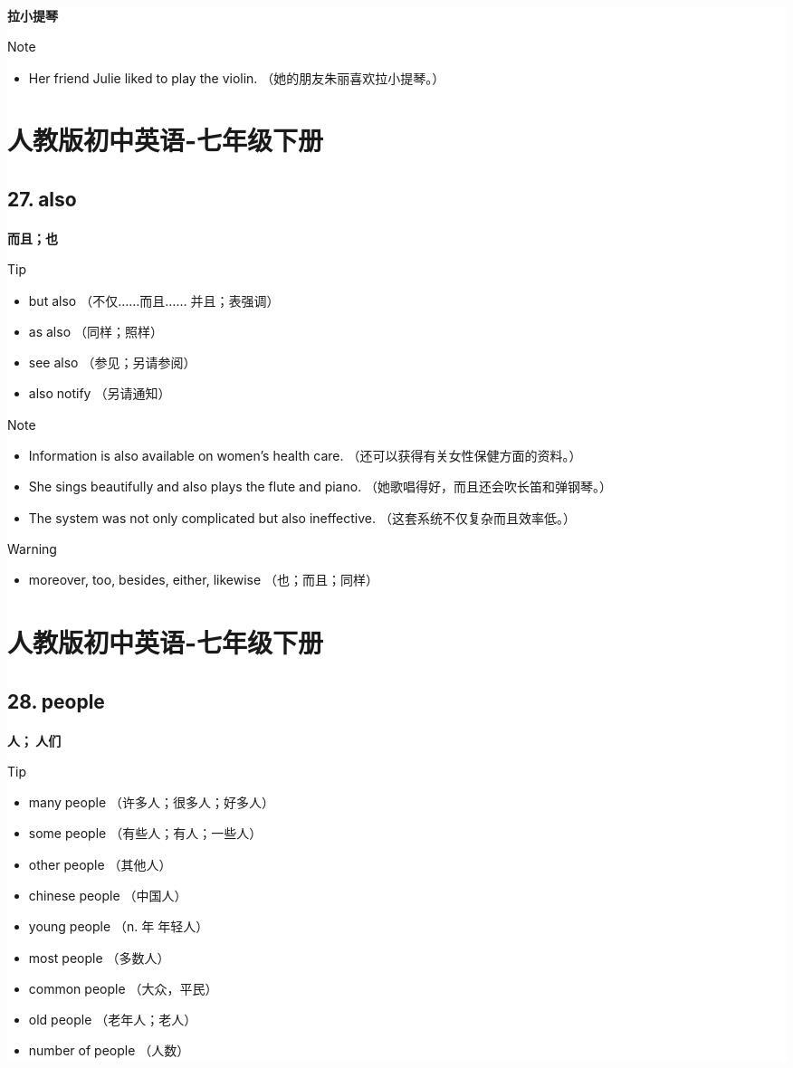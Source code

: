 **拉小提琴**

> [!NOTE]
>
> - Her friend Julie liked to play the violin. （她的朋友朱丽喜欢拉小提琴。）
>

# 人教版初中英语-七年级下册

## 27. also

**而且；也**

> [!TIP]
>
> - but also （不仅……而且…… 并且；表强调）
>
> - as also （同样；照样）
>
> - see also （参见；另请参阅）
>
> - also notify （另请通知）
>

> [!NOTE]
>
> - Information is also available on women’s health care. （还可以获得有关女性保健方面的资料。）
>
> - She sings beautifully and also plays the flute and piano. （她歌唱得好，而且还会吹长笛和弹钢琴。）
>
> - The system was not only complicated but also ineffective. （这套系统不仅复杂而且效率低。）
>

> [!WARNING]
>
> - moreover, too, besides, either, likewise （也；而且；同样）
>

# 人教版初中英语-七年级下册

## 28. people

**人； 人们**

> [!TIP]
>
> - many people （许多人；很多人；好多人）
>
> - some people （有些人；有人；一些人）
>
> - other people （其他人）
>
> - chinese people （中国人）
>
> - young people （n. 年 年轻人）
>
> - most people （多数人）
>
> - common people （大众，平民）
>
> - old people （老年人；老人）
>
> - number of people （人数）